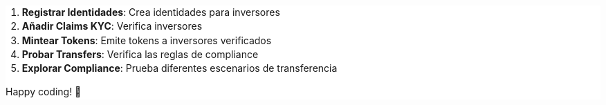 1. **Registrar Identidades**: Crea identidades para inversores
2. **Añadir Claims KYC**: Verifica inversores
3. **Mintear Tokens**: Emite tokens a inversores verificados
4. **Probar Transfers**: Verifica las reglas de compliance
5. **Explorar Compliance**: Prueba diferentes escenarios de transferencia

Happy coding! 🚀
